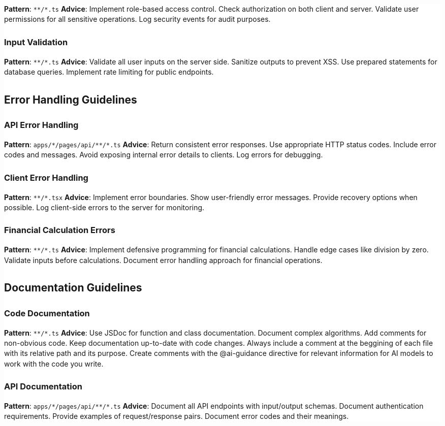 **Pattern**: `**/*.ts`
**Advice**: Implement role-based access control. Check authorization on both
client and server. Validate user permissions for all sensitive operations. Log
security events for audit purposes.

### Input Validation

**Pattern**: `**/*.ts`
**Advice**: Validate all user inputs on the server side. Sanitize outputs to
prevent XSS. Use prepared statements for database queries. Implement rate
limiting for public endpoints.

## Error Handling Guidelines

### API Error Handling

**Pattern**: `apps/*/pages/api/**/*.ts`
**Advice**: Return consistent error responses. Use appropriate HTTP status
codes. Include error codes and messages. Avoid exposing internal error details
to clients. Log errors for debugging.

### Client Error Handling

**Pattern**: `**/*.tsx`
**Advice**: Implement error boundaries. Show user-friendly error messages.
Provide recovery options when possible. Log client-side errors to the server
for monitoring.

### Financial Calculation Errors

**Pattern**: `**/*.ts`
**Advice**: Implement defensive programming for financial calculations.
Handle edge cases like division by zero. Validate inputs before calculations.
Document error handling approach for financial operations.

## Documentation Guidelines

### Code Documentation

**Pattern**: `**/*.ts`
**Advice**: Use JSDoc for function and class documentation. Document complex
algorithms. Add comments for non-obvious code. Keep documentation
up-to-date with code changes. Always include a comment at the beggining of
each file with its relative path and its purpose. Create comments with the
@ai-guidance directive for relevant information for AI models to work with
the code you write.

### API Documentation

**Pattern**: `apps/*/pages/api/**/*.ts`
**Advice**: Document all API endpoints with input/output schemas. Document
authentication requirements. Provide examples of request/response pairs.
Document error codes and their meanings.
